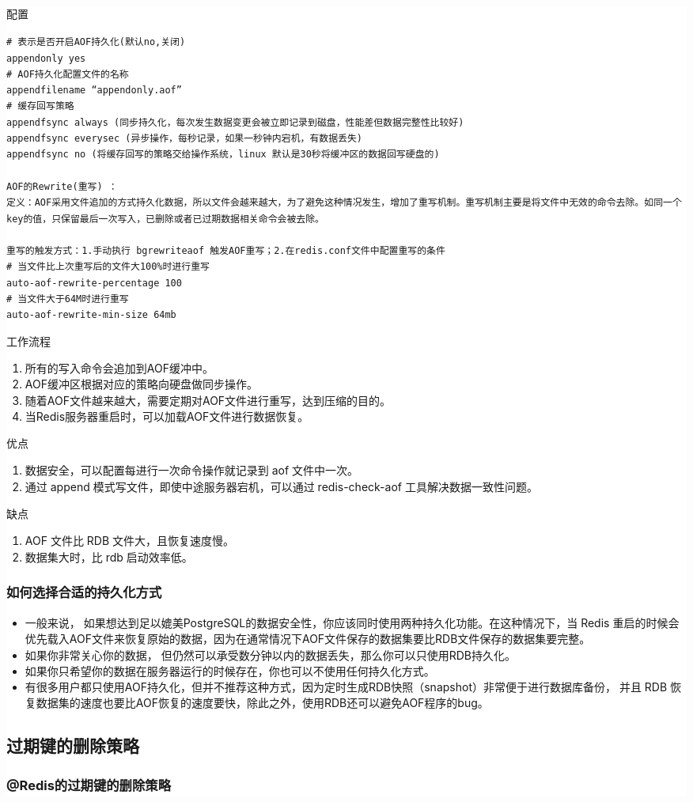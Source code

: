 配置

```
# 表示是否开启AOF持久化(默认no,关闭)
appendonly yes
# AOF持久化配置文件的名称
appendfilename “appendonly.aof”  
# 缓存回写策略
appendfsync always (同步持久化，每次发生数据变更会被立即记录到磁盘，性能差但数据完整性比较好)
appendfsync everysec (异步操作，每秒记录，如果一秒钟内宕机，有数据丢失)
appendfsync no (将缓存回写的策略交给操作系统，linux 默认是30秒将缓冲区的数据回写硬盘的)

AOF的Rewrite(重写) ：
定义：AOF采用文件追加的方式持久化数据，所以文件会越来越大，为了避免这种情况发生，增加了重写机制。重写机制主要是将文件中无效的命令去除。如同一个key的值，只保留最后一次写入，已删除或者已过期数据相关命令会被去除。

重写的触发方式：1.手动执行 bgrewriteaof 触发AOF重写；2.在redis.conf文件中配置重写的条件
# 当文件比上次重写后的文件大100%时进行重写
auto-aof-rewrite-percentage 100
# 当文件大于64M时进行重写
auto-aof-rewrite-min-size 64mb
```

工作流程

1. 所有的写入命令会追加到AOF缓冲中。
2. AOF缓冲区根据对应的策略向硬盘做同步操作。
3. 随着AOF文件越来越大，需要定期对AOF文件进行重写，达到压缩的目的。
4. 当Redis服务器重启时，可以加载AOF文件进行数据恢复。

优点

1. 数据安全，可以配置每进行一次命令操作就记录到 aof 文件中一次。
2. 通过 append 模式写文件，即使中途服务器宕机，可以通过 redis-check-aof 工具解决数据一致性问题。

缺点

1. AOF 文件比 RDB 文件大，且恢复速度慢。
2. 数据集大时，比 rdb 启动效率低。



### 如何选择合适的持久化方式

- 一般来说， 如果想达到足以媲美PostgreSQL的数据安全性，你应该同时使用两种持久化功能。在这种情况下，当 Redis 重启的时候会优先载入AOF文件来恢复原始的数据，因为在通常情况下AOF文件保存的数据集要比RDB文件保存的数据集要完整。
- 如果你非常关心你的数据， 但仍然可以承受数分钟以内的数据丢失，那么你可以只使用RDB持久化。
- 如果你只希望你的数据在服务器运行的时候存在，你也可以不使用任何持久化方式。
- 有很多用户都只使用AOF持久化，但并不推荐这种方式，因为定时生成RDB快照（snapshot）非常便于进行数据库备份， 并且 RDB 恢复数据集的速度也要比AOF恢复的速度要快，除此之外，使用RDB还可以避免AOF程序的bug。



## 过期键的删除策略

### @Redis的过期键的删除策略
